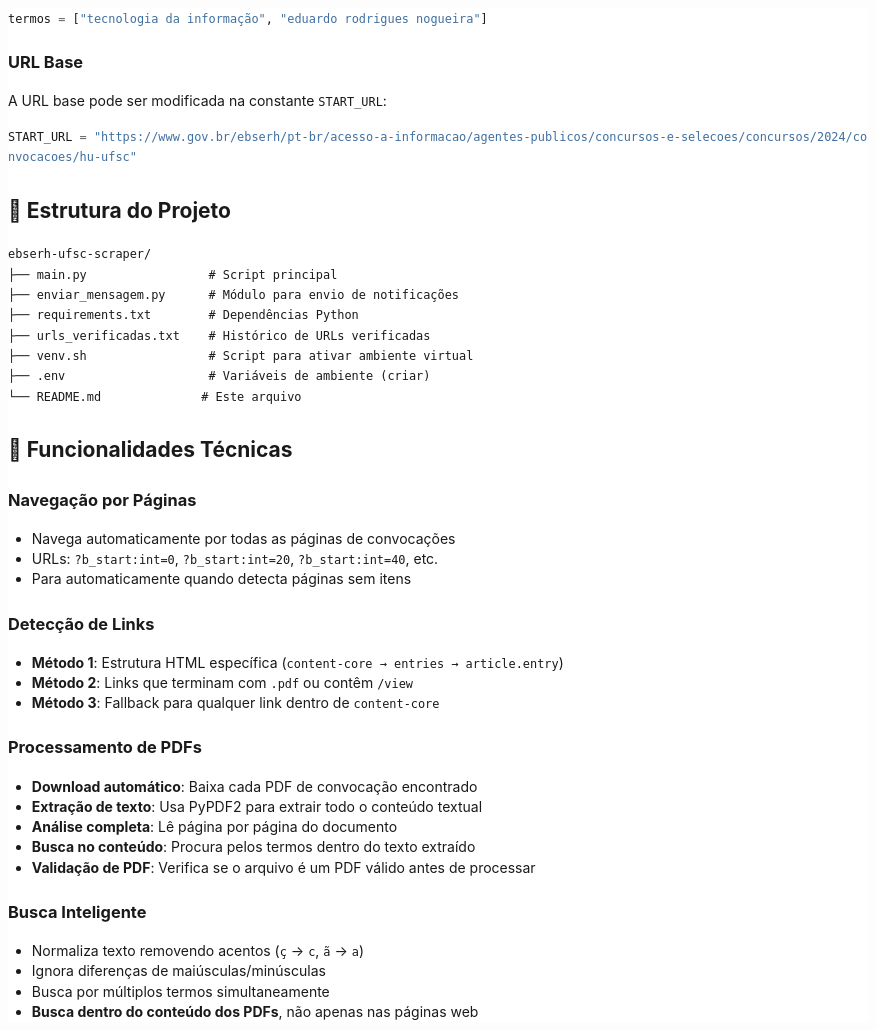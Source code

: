 ```python
termos = ["tecnologia da informação", "eduardo rodrigues nogueira"]
```

### URL Base

A URL base pode ser modificada na constante `START_URL`:

```python
START_URL = "https://www.gov.br/ebserh/pt-br/acesso-a-informacao/agentes-publicos/concursos-e-selecoes/concursos/2024/convocacoes/hu-ufsc"
```

## 📁 Estrutura do Projeto

```
ebserh-ufsc-scraper/
├── main.py                 # Script principal
├── enviar_mensagem.py      # Módulo para envio de notificações
├── requirements.txt        # Dependências Python
├── urls_verificadas.txt    # Histórico de URLs verificadas
├── venv.sh                 # Script para ativar ambiente virtual
├── .env                    # Variáveis de ambiente (criar)
└── README.md              # Este arquivo
```

## 🔧 Funcionalidades Técnicas

### Navegação por Páginas
- Navega automaticamente por todas as páginas de convocações
- URLs: `?b_start:int=0`, `?b_start:int=20`, `?b_start:int=40`, etc.
- Para automaticamente quando detecta páginas sem itens

### Detecção de Links
- **Método 1**: Estrutura HTML específica (`content-core → entries → article.entry`)
- **Método 2**: Links que terminam com `.pdf` ou contêm `/view`
- **Método 3**: Fallback para qualquer link dentro de `content-core`

### Processamento de PDFs
- **Download automático**: Baixa cada PDF de convocação encontrado
- **Extração de texto**: Usa PyPDF2 para extrair todo o conteúdo textual
- **Análise completa**: Lê página por página do documento
- **Busca no conteúdo**: Procura pelos termos dentro do texto extraído
- **Validação de PDF**: Verifica se o arquivo é um PDF válido antes de processar

### Busca Inteligente
- Normaliza texto removendo acentos (`ç` → `c`, `ã` → `a`)
- Ignora diferenças de maiúsculas/minúsculas
- Busca por múltiplos termos simultaneamente
- **Busca dentro do conteúdo dos PDFs**, não apenas nas páginas web
